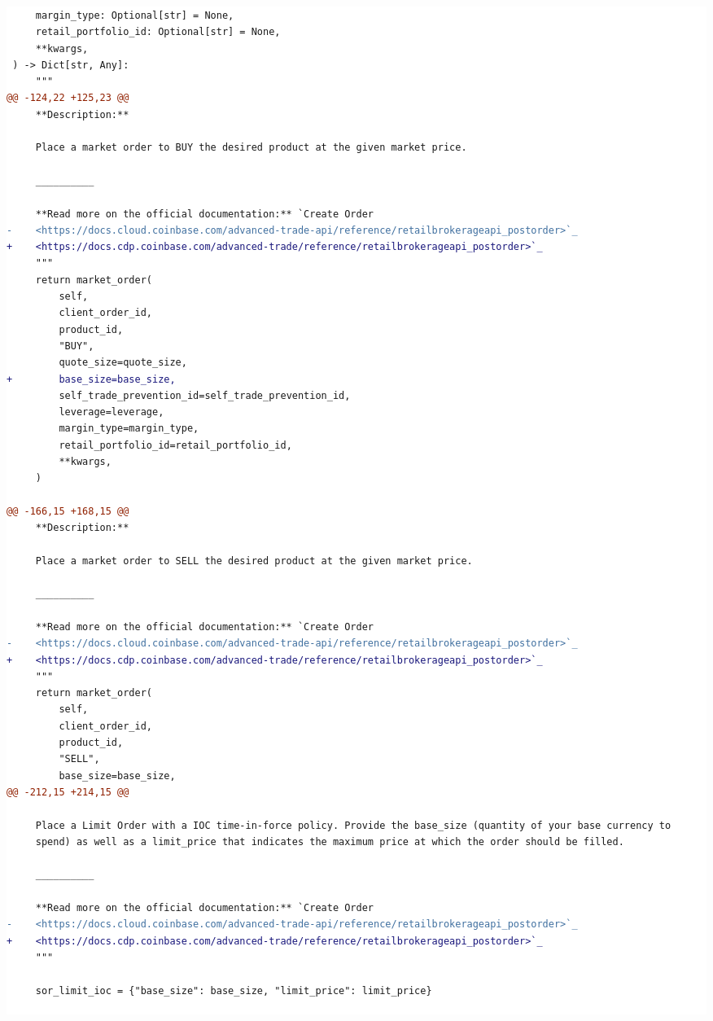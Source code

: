 ```diff
     margin_type: Optional[str] = None,
     retail_portfolio_id: Optional[str] = None,
     **kwargs,
 ) -> Dict[str, Any]:
     """
@@ -124,22 +125,23 @@
     **Description:**
 
     Place a market order to BUY the desired product at the given market price.
 
     __________
 
     **Read more on the official documentation:** `Create Order
-    <https://docs.cloud.coinbase.com/advanced-trade-api/reference/retailbrokerageapi_postorder>`_
+    <https://docs.cdp.coinbase.com/advanced-trade/reference/retailbrokerageapi_postorder>`_
     """
     return market_order(
         self,
         client_order_id,
         product_id,
         "BUY",
         quote_size=quote_size,
+        base_size=base_size,
         self_trade_prevention_id=self_trade_prevention_id,
         leverage=leverage,
         margin_type=margin_type,
         retail_portfolio_id=retail_portfolio_id,
         **kwargs,
     )
 
@@ -166,15 +168,15 @@
     **Description:**
 
     Place a market order to SELL the desired product at the given market price.
 
     __________
 
     **Read more on the official documentation:** `Create Order
-    <https://docs.cloud.coinbase.com/advanced-trade-api/reference/retailbrokerageapi_postorder>`_
+    <https://docs.cdp.coinbase.com/advanced-trade/reference/retailbrokerageapi_postorder>`_
     """
     return market_order(
         self,
         client_order_id,
         product_id,
         "SELL",
         base_size=base_size,
@@ -212,15 +214,15 @@
 
     Place a Limit Order with a IOC time-in-force policy. Provide the base_size (quantity of your base currency to
     spend) as well as a limit_price that indicates the maximum price at which the order should be filled.
 
     __________
 
     **Read more on the official documentation:** `Create Order
-    <https://docs.cloud.coinbase.com/advanced-trade-api/reference/retailbrokerageapi_postorder>`_
+    <https://docs.cdp.coinbase.com/advanced-trade/reference/retailbrokerageapi_postorder>`_
     """
 
     sor_limit_ioc = {"base_size": base_size, "limit_price": limit_price}
 
```
